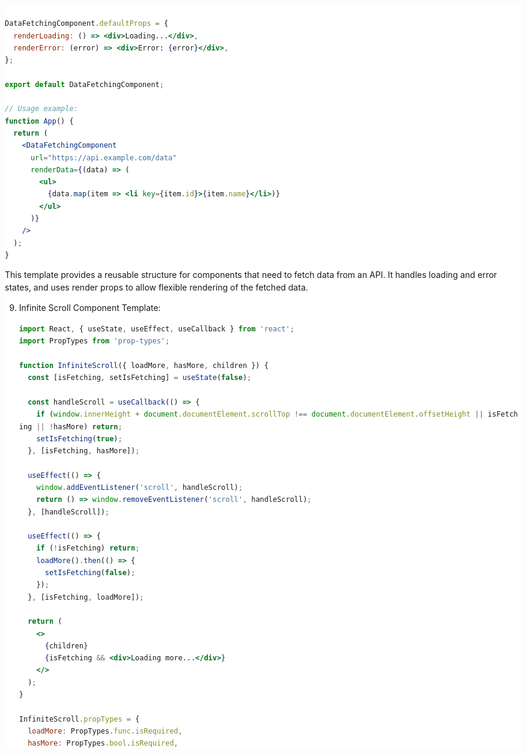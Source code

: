    ```jsx

   DataFetchingComponent.defaultProps = {
     renderLoading: () => <div>Loading...</div>,
     renderError: (error) => <div>Error: {error}</div>,
   };

   export default DataFetchingComponent;

   // Usage example:
   function App() {
     return (
       <DataFetchingComponent
         url="https://api.example.com/data"
         renderData={(data) => (
           <ul>
             {data.map(item => <li key={item.id}>{item.name}</li>)}
           </ul>
         )}
       />
     );
   }
   ```

   This template provides a reusable structure for components that need to fetch data from an API. It handles loading and error states, and uses render props to allow flexible rendering of the fetched data.

9. Infinite Scroll Component Template:
   ```jsx
   import React, { useState, useEffect, useCallback } from 'react';
   import PropTypes from 'prop-types';

   function InfiniteScroll({ loadMore, hasMore, children }) {
     const [isFetching, setIsFetching] = useState(false);

     const handleScroll = useCallback(() => {
       if (window.innerHeight + document.documentElement.scrollTop !== document.documentElement.offsetHeight || isFetching || !hasMore) return;
       setIsFetching(true);
     }, [isFetching, hasMore]);

     useEffect(() => {
       window.addEventListener('scroll', handleScroll);
       return () => window.removeEventListener('scroll', handleScroll);
     }, [handleScroll]);

     useEffect(() => {
       if (!isFetching) return;
       loadMore().then(() => {
         setIsFetching(false);
       });
     }, [isFetching, loadMore]);

     return (
       <>
         {children}
         {isFetching && <div>Loading more...</div>}
       </>
     );
   }

   InfiniteScroll.propTypes = {
     loadMore: PropTypes.func.isRequired,
     hasMore: PropTypes.bool.isRequired,
   ```